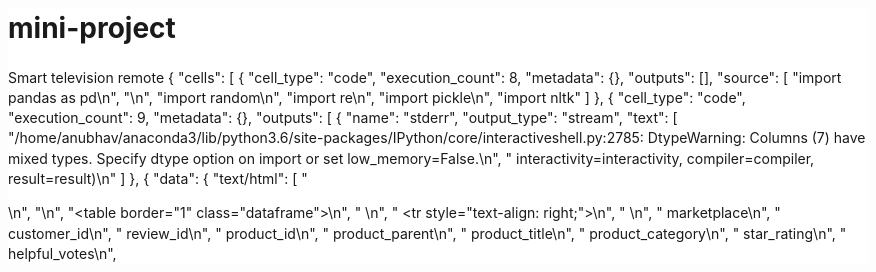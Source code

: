 # mini-project
Smart television remote
{
 "cells": [
  {
   "cell_type": "code",
   "execution_count": 8,
   "metadata": {},
   "outputs": [],
   "source": [
    "import pandas as pd\n",
    "\n",
    "import random\n",
    "import re\n",
    "import pickle\n",
    "import nltk"
   ]
  },
  {
   "cell_type": "code",
   "execution_count": 9,
   "metadata": {},
   "outputs": [
    {
     "name": "stderr",
     "output_type": "stream",
     "text": [
      "/home/anubhav/anaconda3/lib/python3.6/site-packages/IPython/core/interactiveshell.py:2785: DtypeWarning: Columns (7) have mixed types. Specify dtype option on import or set low_memory=False.\n",
      "  interactivity=interactivity, compiler=compiler, result=result)\n"
     ]
    },
    {
     "data": {
      "text/html": [
       "<div>\n",
       "<style scoped>\n",
       "    .dataframe tbody tr th:only-of-type {\n",
       "        vertical-align: middle;\n",
       "    }\n",
       "\n",
       "    .dataframe tbody tr th {\n",
       "        vertical-align: top;\n",
       "    }\n",
       "\n",
       "    .dataframe thead th {\n",
       "        text-align: right;\n",
       "    }\n",
       "</style>\n",
       "<table border=\"1\" class=\"dataframe\">\n",
       "  <thead>\n",
       "    <tr style=\"text-align: right;\">\n",
       "      <th></th>\n",
       "      <th>marketplace</th>\n",
       "      <th>customer_id</th>\n",
       "      <th>review_id</th>\n",
       "      <th>product_id</th>\n",
       "      <th>product_parent</th>\n",
       "      <th>product_title</th>\n",
       "      <th>product_category</th>\n",
       "      <th>star_rating</th>\n",
       "      <th>helpful_votes</th>\n",